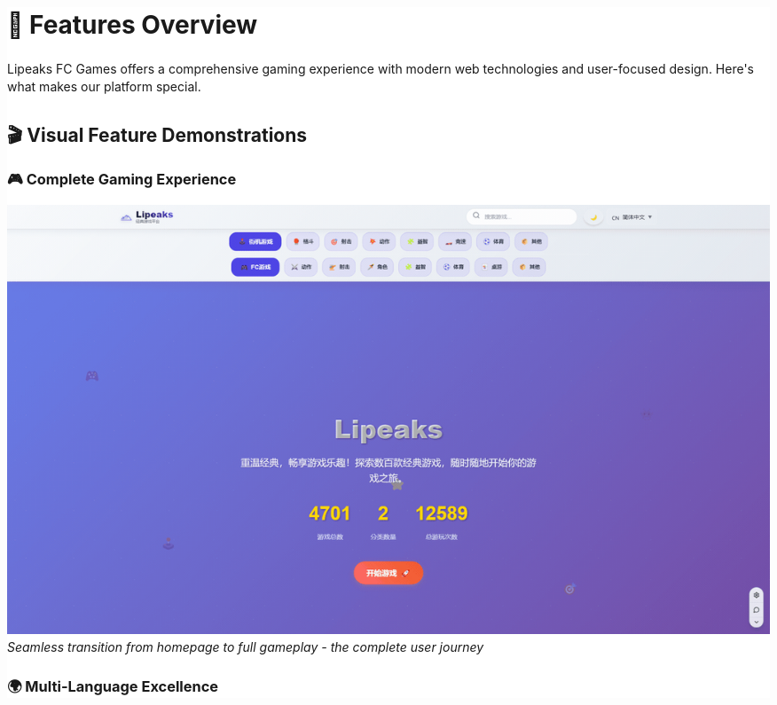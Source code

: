 # 🌟 Features Overview

Lipeaks FC Games offers a comprehensive gaming experience with modern web technologies and user-focused design. Here's what makes our platform special.

## 🎬 Visual Feature Demonstrations

### 🎮 Complete Gaming Experience
![Game Launch Sequence](images/gifs/gameplay/game-launch-sequence-1280x720.gif)
*Seamless transition from homepage to full gameplay - the complete user journey*

### 🌍 Multi-Language Excellence